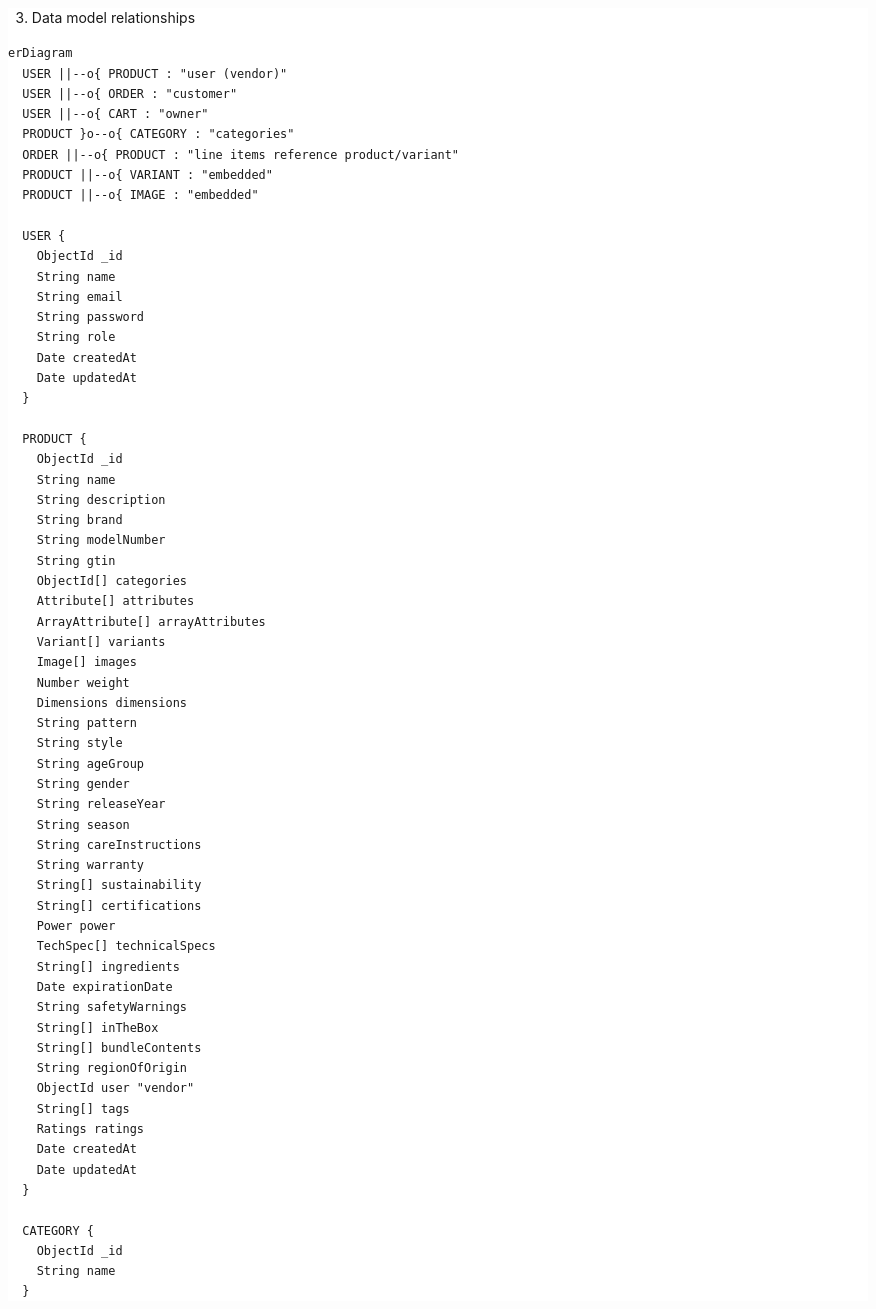3) Data model relationships
```mermaid
erDiagram
  USER ||--o{ PRODUCT : "user (vendor)"
  USER ||--o{ ORDER : "customer"
  USER ||--o{ CART : "owner"
  PRODUCT }o--o{ CATEGORY : "categories"
  ORDER ||--o{ PRODUCT : "line items reference product/variant"
  PRODUCT ||--o{ VARIANT : "embedded"
  PRODUCT ||--o{ IMAGE : "embedded"

  USER {
    ObjectId _id
    String name
    String email
    String password
    String role
    Date createdAt
    Date updatedAt
  }

  PRODUCT {
    ObjectId _id
    String name
    String description
    String brand
    String modelNumber
    String gtin
    ObjectId[] categories
    Attribute[] attributes
    ArrayAttribute[] arrayAttributes
    Variant[] variants
    Image[] images
    Number weight
    Dimensions dimensions
    String pattern
    String style
    String ageGroup
    String gender
    String releaseYear
    String season
    String careInstructions
    String warranty
    String[] sustainability
    String[] certifications
    Power power
    TechSpec[] technicalSpecs
    String[] ingredients
    Date expirationDate
    String safetyWarnings
    String[] inTheBox
    String[] bundleContents
    String regionOfOrigin
    ObjectId user "vendor"
    String[] tags
    Ratings ratings
    Date createdAt
    Date updatedAt
  }

  CATEGORY {
    ObjectId _id
    String name
  }
```